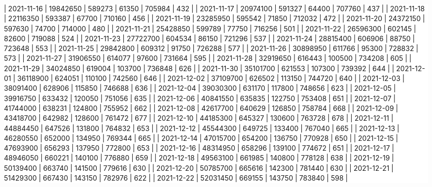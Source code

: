 | 2021-11-16 | 19842650 | 589273 | 61350 | 705984 | 432 |
| 2021-11-17 | 20974100 | 591327 | 64400 | 707760 | 437 |
| 2021-11-18 | 22116350 | 593387 | 67700 | 710160 | 456 |
| 2021-11-19 | 23285950 | 595542 | 71850 | 712032 | 472 |
| 2021-11-20 | 24372150 | 597630 | 74700 | 714000 | 480 |
| 2021-11-21 | 25428850 | 599789 | 77750 | 716256 | 501 |
| 2021-11-22 | 26596300 | 602145 | 82600 | 719088 | 524 |
| 2021-11-23 | 27722700 | 604534 | 86150 | 721296 | 537 |
| 2021-11-24 | 28815400 | 606906 | 88750 | 723648 | 553 |
| 2021-11-25 | 29842800 | 609312 | 91750 | 726288 | 577 |
| 2021-11-26 | 30898950 | 611766 | 95300 | 728832 | 573 |
| 2021-11-27 | 31906550 | 614077 | 97600 | 731664 | 595 |
| 2021-11-28 | 32919650 | 616443 | 100500 | 734208 | 605 |
| 2021-11-29 | 34024850 | 619004 | 103700 | 736848 | 626 |
| 2021-11-30 | 35101700 | 621553 | 107300 | 739392 | 644 |
| 2021-12-01 | 36118900 | 624051 | 110100 | 742560 | 646 |
| 2021-12-02 | 37109700 | 626502 | 113150 | 744720 | 640 |
| 2021-12-03 | 38091400 | 628906 | 115850 | 746688 | 636 |
| 2021-12-04 | 39030300 | 631170 | 117800 | 748656 | 623 |
| 2021-12-05 | 39916750 | 633432 | 120050 | 751056 | 635 |
| 2021-12-06 | 40841550 | 635835 | 122750 | 753408 | 651 |
| 2021-12-07 | 41744000 | 638231 | 124800 | 755952 | 662 |
| 2021-12-08 | 42617700 | 640629 | 126850 | 758784 | 668 |
| 2021-12-09 | 43418700 | 642982 | 128600 | 761472 | 677 |
| 2021-12-10 | 44185300 | 645327 | 130600 | 763728 | 678 |
| 2021-12-11 | 44884450 | 647526 | 131800 | 764832 | 653 |
| 2021-12-12 | 45544300 | 649725 | 133400 | 767040 | 665 |
| 2021-12-13 | 46280550 | 652000 | 134950 | 769344 | 665 |
| 2021-12-14 | 47015700 | 654200 | 136750 | 770928 | 650 |
| 2021-12-15 | 47693900 | 656293 | 137950 | 772800 | 653 |
| 2021-12-16 | 48314950 | 658296 | 139100 | 774672 | 651 |
| 2021-12-17 | 48946050 | 660221 | 140100 | 776880 | 659 |
| 2021-12-18 | 49563100 | 661985 | 140800 | 778128 | 638 |
| 2021-12-19 | 50139400 | 663740 | 141500 | 779616 | 630 |
| 2021-12-20 | 50785700 | 665616 | 142300 | 781440 | 630 |
| 2021-12-21 | 51429300 | 667430 | 143150 | 782976 | 622 |
| 2021-12-22 | 52031450 | 669155 | 143750 | 783840 | 598 |